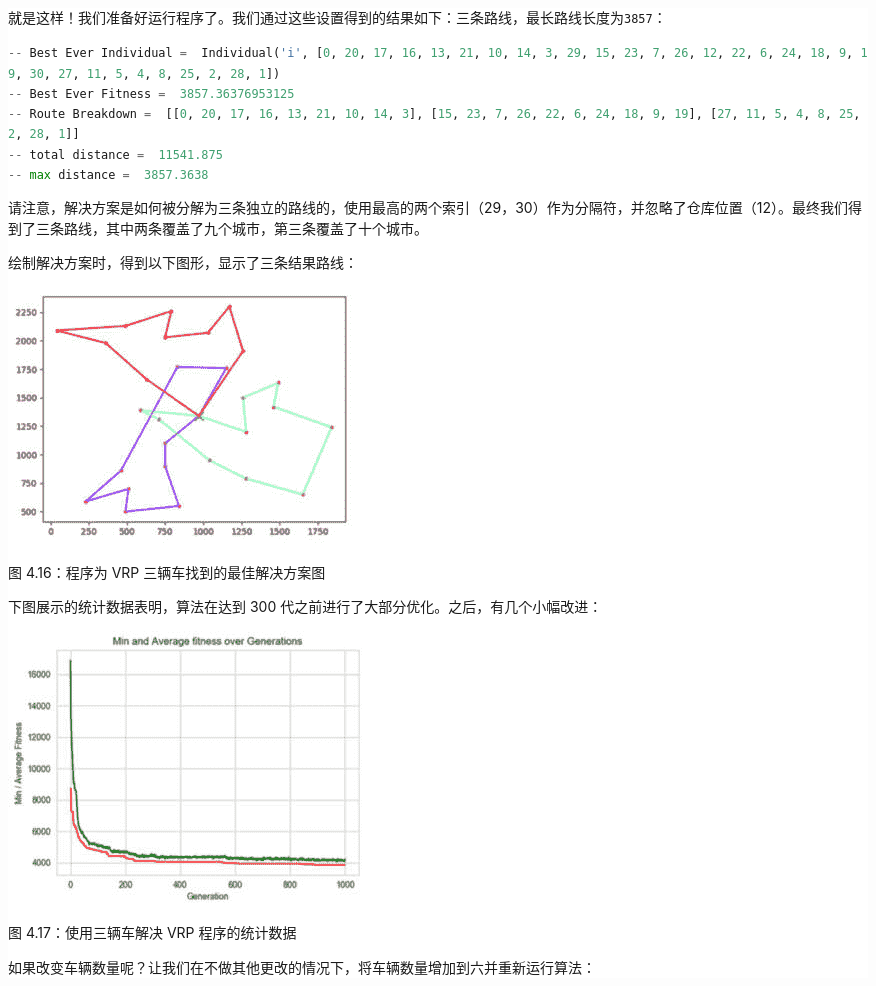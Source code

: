 就是这样！我们准备好运行程序了。我们通过这些设置得到的结果如下：三条路线，最长路线长度为`3857`：

```py
-- Best Ever Individual =  Individual('i', [0, 20, 17, 16, 13, 21, 10, 14, 3, 29, 15, 23, 7, 26, 12, 22, 6, 24, 18, 9, 19, 30, 27, 11, 5, 4, 8, 25, 2, 28, 1])
-- Best Ever Fitness =  3857.36376953125
-- Route Breakdown =  [[0, 20, 17, 16, 13, 21, 10, 14, 3], [15, 23, 7, 26, 22, 6, 24, 18, 9, 19], [27, 11, 5, 4, 8, 25, 2, 28, 1]]
-- total distance =  11541.875
-- max distance =  3857.3638
```

请注意，解决方案是如何被分解为三条独立的路线的，使用最高的两个索引（29，30）作为分隔符，并忽略了仓库位置（12）。最终我们得到了三条路线，其中两条覆盖了九个城市，第三条覆盖了十个城市。

绘制解决方案时，得到以下图形，显示了三条结果路线：

![图 4.16：程序为 VRP 三辆车找到的最佳解决方案图](img/B20851_04_16.jpg)

图 4.16：程序为 VRP 三辆车找到的最佳解决方案图

下图展示的统计数据表明，算法在达到 300 代之前进行了大部分优化。之后，有几个小幅改进：

![图 4.17：使用三辆车解决 VRP 程序的统计数据](img/B20851_04_17.jpg)

图 4.17：使用三辆车解决 VRP 程序的统计数据

如果改变车辆数量呢？让我们在不做其他更改的情况下，将车辆数量增加到六并重新运行算法：
